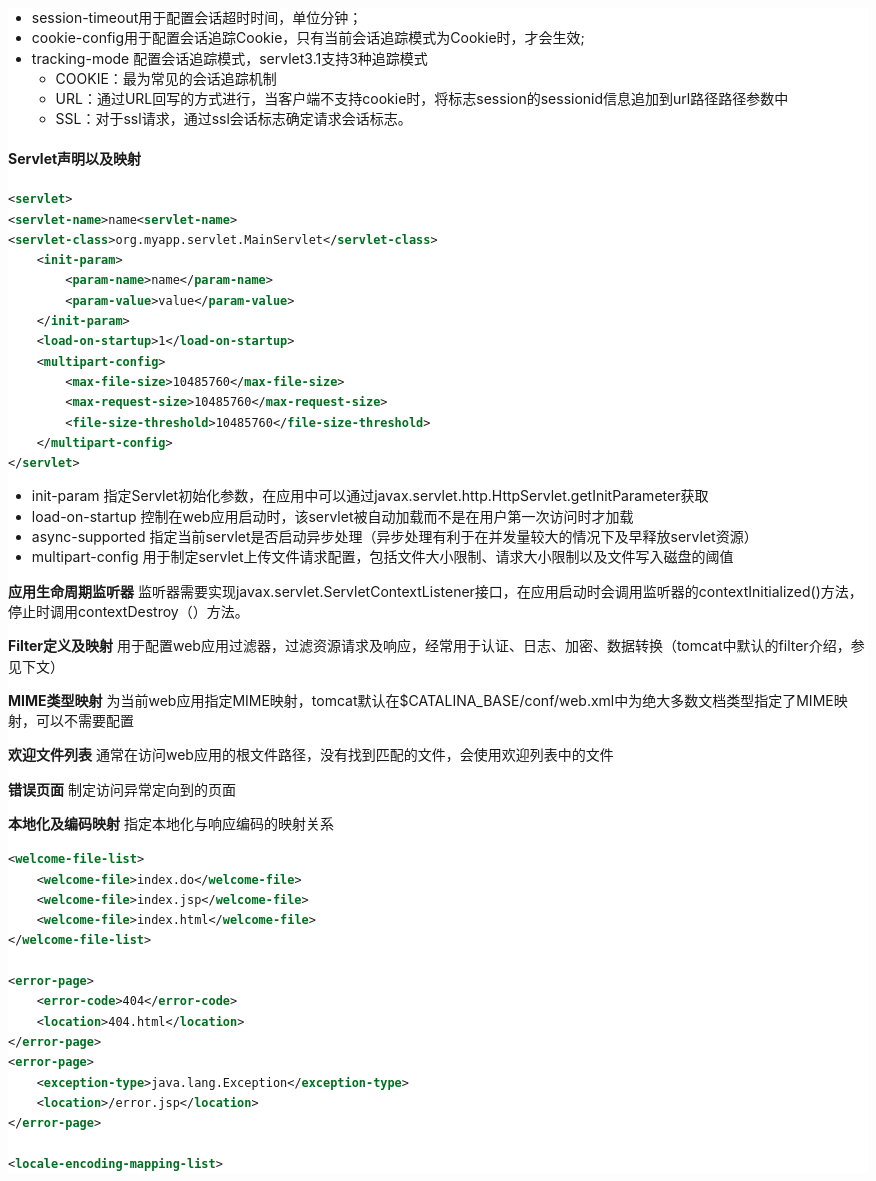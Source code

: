 - session-timeout用于配置会话超时时间，单位分钟；
- cookie-config用于配置会话追踪Cookie，只有当前会话追踪模式为Cookie时，才会生效;
- tracking-mode 配置会话追踪模式，servlet3.1支持3种追踪模式
    - COOKIE：最为常见的会话追踪机制
    - URL：通过URL回写的方式进行，当客户端不支持cookie时，将标志session的sessionid信息追加到url路径路径参数中
    - SSL：对于ssl请求，通过ssl会话标志确定请求会话标志。


#### Servlet声明以及映射

```xml
<servlet>
<servlet-name>name<servlet-name>
<servlet-class>org.myapp.servlet.MainServlet</servlet-class>
	<init-param>
		<param-name>name</param-name>
		<param-value>value</param-value>
	</init-param>
	<load-on-startup>1</load-on-startup>
	<multipart-config>
		<max-file-size>10485760</max-file-size>
		<max-request-size>10485760</max-request-size>
		<file-size-threshold>10485760</file-size-threshold>
	</multipart-config>
</servlet>
```

- init-param 指定Servlet初始化参数，在应用中可以通过javax.servlet.http.HttpServlet.getInitParameter获取
- load-on-startup 控制在web应用启动时，该servlet被自动加载而不是在用户第一次访问时才加载
- async-supported 指定当前servlet是否启动异步处理（异步处理有利于在并发量较大的情况下及早释放servlet资源）
- multipart-config 用于制定servlet上传文件请求配置，包括文件大小限制、请求大小限制以及文件写入磁盘的阈值


**应用生命周期监听器**
监听器需要实现javax.servlet.ServletContextListener接口，在应用启动时会调用监听器的contextInitialized()方法，停止时调用contextDestroy（）方法。<br>

**Filter定义及映射**
用于配置web应用过滤器，过滤资源请求及响应，经常用于认证、日志、加密、数据转换（tomcat中默认的filter介绍，参见下文）<br>

**MIME类型映射**
为当前web应用指定MIME映射，tomcat默认在$CATALINA_BASE/conf/web.xml中为绝大多数文档类型指定了MIME映射，可以不需要配置<br>

**欢迎文件列表**
通常在访问web应用的根文件路径，没有找到匹配的文件，会使用欢迎列表中的文件<br>

**错误页面**
制定访问异常定向到的页面<br>

**本地化及编码映射**
指定本地化与响应编码的映射关系

```xml
<welcome-file-list>
	<welcome-file>index.do</welcome-file>
	<welcome-file>index.jsp</welcome-file>
	<welcome-file>index.html</welcome-file>
</welcome-file-list>

<error-page>
	<error-code>404</error-code>
	<location>404.html</location>
</error-page>
<error-page>
	<exception-type>java.lang.Exception</exception-type>
	<location>/error.jsp</location>
</error-page>

<locale-encoding-mapping-list>
```